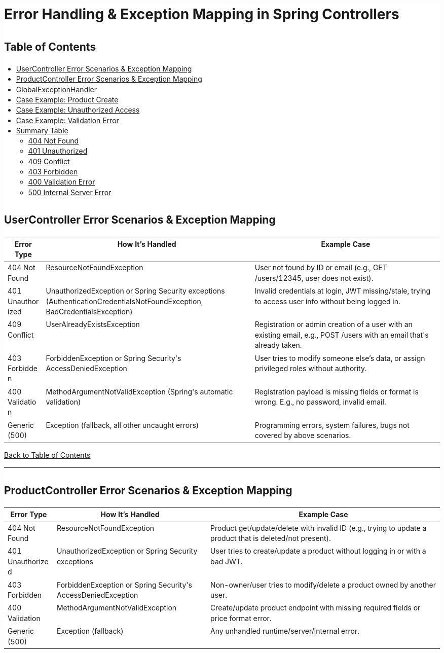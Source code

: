# Error Handling & Exception Mapping in Spring Controllers

## Table of Contents
- [UserController Error Scenarios & Exception Mapping](#usercontroller-error-scenarios--exception-mapping)
- [ProductController Error Scenarios & Exception Mapping](#productcontroller-error-scenarios--exception-mapping-)
- [GlobalExceptionHandler](#with-globalexceptionhandler-in-place)
- [Case Example: Product Create](#case-example-product-create)
- [Case Example: Unauthorized Access](#case-example-unauthorized-access)
- [Case Example: Validation Error](#case-example-validation-error)
- [Summary Table](#summary-table-)
  - [404 Not Found](#404-not-found) 
  - [401 Unauthorized](#401-unauthorized) 
  - [409 Conflict](#409-conflict) 
  - [403 Forbidden](#403-forbidden) 
  - [400 Validation Error](#400-validation-error)
  - [500 Internal Server Error](#500-internal-server-error)

## UserController Error Scenarios & Exception Mapping
| Error Type	       | How It’s Handled                                                                                                           | Example Case                                                                                                           |
|-------------------|----------------------------------------------------------------------------------------------------------------------------|------------------------------------------------------------------------------------------------------------------------|
| 404 Not Found	    | ResourceNotFoundException	                                                                                                 | User not found by ID or email (e.g., GET /users/12345, user does not exist).                                           |
| 401 Unauthorized	 | UnauthorizedException or Spring Security exceptions (AuthenticationCredentialsNotFoundException, BadCredentialsException)	 | Invalid credentials at login, JWT missing/stale, trying to access user info without being logged in.                   |
| 409 Conflict	     | UserAlreadyExistsException	                                                                                                | Registration or admin creation of a user with an existing email, e.g., POST /users with an email that's already taken. |
| 403 Forbidden	    | ForbiddenException or Spring Security's AccessDeniedException	                                                             | User tries to modify someone else’s data, or assign privileged roles without authority.                                |
| 400 Validation	   | MethodArgumentNotValidException (Spring's automatic validation)	                                                           | Registration payload is missing fields or format is wrong. E.g., no password, invalid email.                           |
| Generic (500)	    | Exception (fallback, all other uncaught errors)	                                                                           | Programming errors, system failures, bugs not covered by above scenarios.                                              |

[Back to Table of Contents](#table-of-contents)

---

## ProductController Error Scenarios & Exception Mapping 
| Error Type	      | How It’s Handled	                                              | Example Case                                                                                              |
|------------------|----------------------------------------------------------------|-----------------------------------------------------------------------------------------------------------|
| 404 Not Found	   | ResourceNotFoundException	                                     | Product get/update/delete with invalid ID (e.g., trying to update a product that is deleted/not present). |
| 401 Unauthorized | 	UnauthorizedException or Spring Security exceptions           | 	User tries to create/update a product without logging in or with a bad JWT.                              |
| 403 Forbidden    | 	ForbiddenException or Spring Security's AccessDeniedException | 	Non-owner/user tries to modify/delete a product owned by another user.                                   |
| 400 Validation   | 	MethodArgumentNotValidException	                              | Create/update product endpoint with missing required fields or price format error.                        |
| Generic (500)    | 	Exception (fallback)                                          | 	Any unhandled runtime/server/internal error.                                                             |
